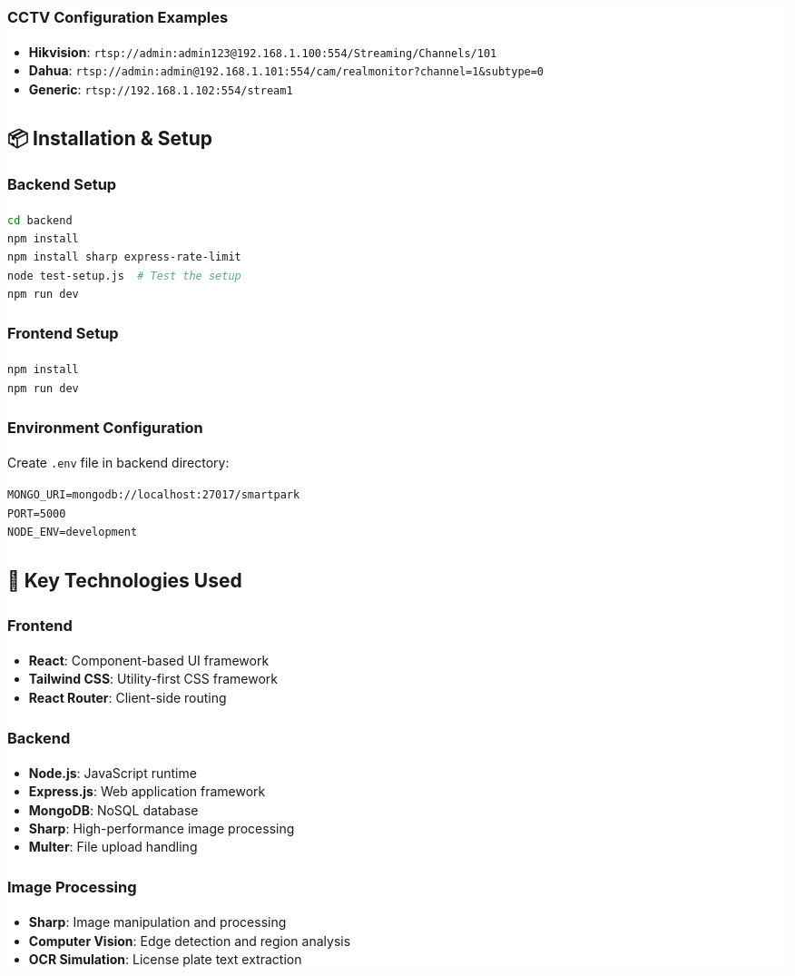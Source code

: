 ### CCTV Configuration Examples
- **Hikvision**: `rtsp://admin:admin123@192.168.1.100:554/Streaming/Channels/101`
- **Dahua**: `rtsp://admin:admin@192.168.1.101:554/cam/realmonitor?channel=1&subtype=0`
- **Generic**: `rtsp://192.168.1.102:554/stream1`

## 📦 Installation & Setup

### Backend Setup
```bash
cd backend
npm install
npm install sharp express-rate-limit
node test-setup.js  # Test the setup
npm run dev
```

### Frontend Setup
```bash
npm install
npm run dev
```

### Environment Configuration
Create `.env` file in backend directory:
```env
MONGO_URI=mongodb://localhost:27017/smartpark
PORT=5000
NODE_ENV=development
```

## 🔧 Key Technologies Used

### Frontend
- **React**: Component-based UI framework
- **Tailwind CSS**: Utility-first CSS framework
- **React Router**: Client-side routing

### Backend
- **Node.js**: JavaScript runtime
- **Express.js**: Web application framework
- **MongoDB**: NoSQL database
- **Sharp**: High-performance image processing
- **Multer**: File upload handling

### Image Processing
- **Sharp**: Image manipulation and processing
- **Computer Vision**: Edge detection and region analysis
- **OCR Simulation**: License plate text extraction
